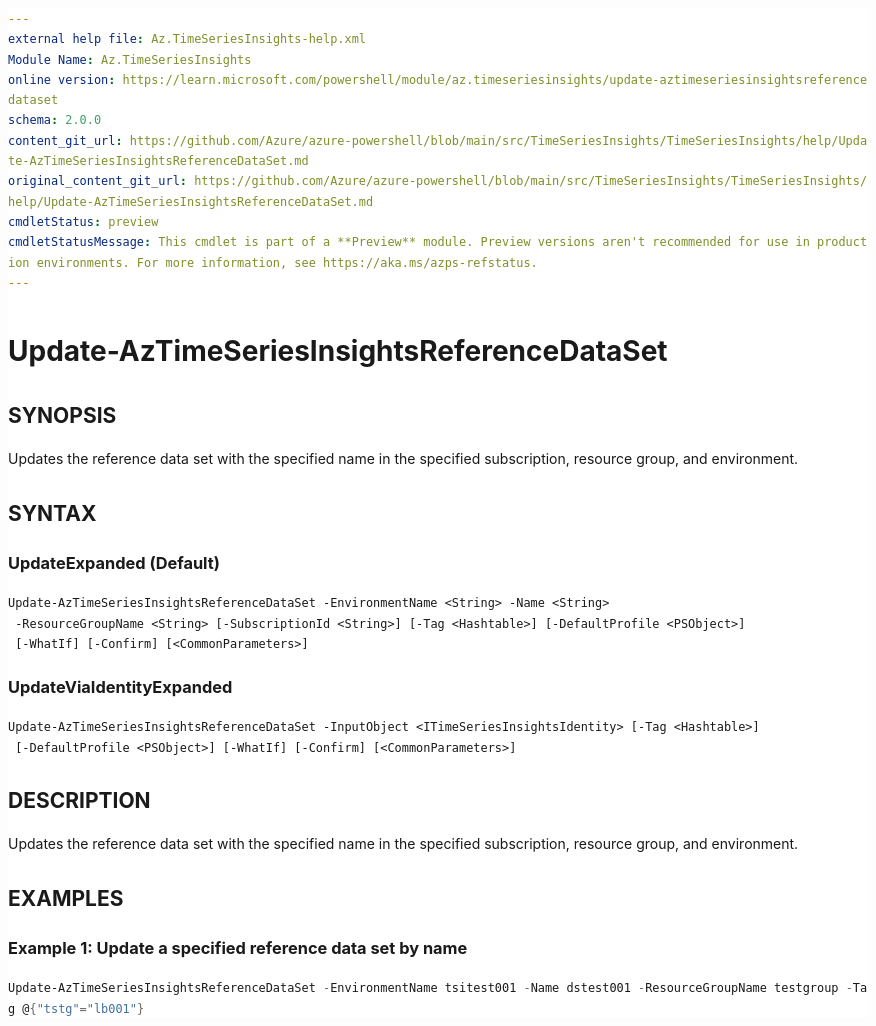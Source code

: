 ```yaml
---
external help file: Az.TimeSeriesInsights-help.xml
Module Name: Az.TimeSeriesInsights
online version: https://learn.microsoft.com/powershell/module/az.timeseriesinsights/update-aztimeseriesinsightsreferencedataset
schema: 2.0.0
content_git_url: https://github.com/Azure/azure-powershell/blob/main/src/TimeSeriesInsights/TimeSeriesInsights/help/Update-AzTimeSeriesInsightsReferenceDataSet.md
original_content_git_url: https://github.com/Azure/azure-powershell/blob/main/src/TimeSeriesInsights/TimeSeriesInsights/help/Update-AzTimeSeriesInsightsReferenceDataSet.md
cmdletStatus: preview
cmdletStatusMessage: This cmdlet is part of a **Preview** module. Preview versions aren't recommended for use in production environments. For more information, see https://aka.ms/azps-refstatus.
---
```


# Update-AzTimeSeriesInsightsReferenceDataSet

## SYNOPSIS
Updates the reference data set with the specified name in the specified subscription, resource group, and environment.

## SYNTAX

### UpdateExpanded (Default)
```
Update-AzTimeSeriesInsightsReferenceDataSet -EnvironmentName <String> -Name <String>
 -ResourceGroupName <String> [-SubscriptionId <String>] [-Tag <Hashtable>] [-DefaultProfile <PSObject>]
 [-WhatIf] [-Confirm] [<CommonParameters>]
```

### UpdateViaIdentityExpanded
```
Update-AzTimeSeriesInsightsReferenceDataSet -InputObject <ITimeSeriesInsightsIdentity> [-Tag <Hashtable>]
 [-DefaultProfile <PSObject>] [-WhatIf] [-Confirm] [<CommonParameters>]
```

## DESCRIPTION
Updates the reference data set with the specified name in the specified subscription, resource group, and environment.

## EXAMPLES

### Example 1: Update a specified reference data set by name
```powershell
Update-AzTimeSeriesInsightsReferenceDataSet -EnvironmentName tsitest001 -Name dstest001 -ResourceGroupName testgroup -Tag @{"tstg"="lb001"}
```
